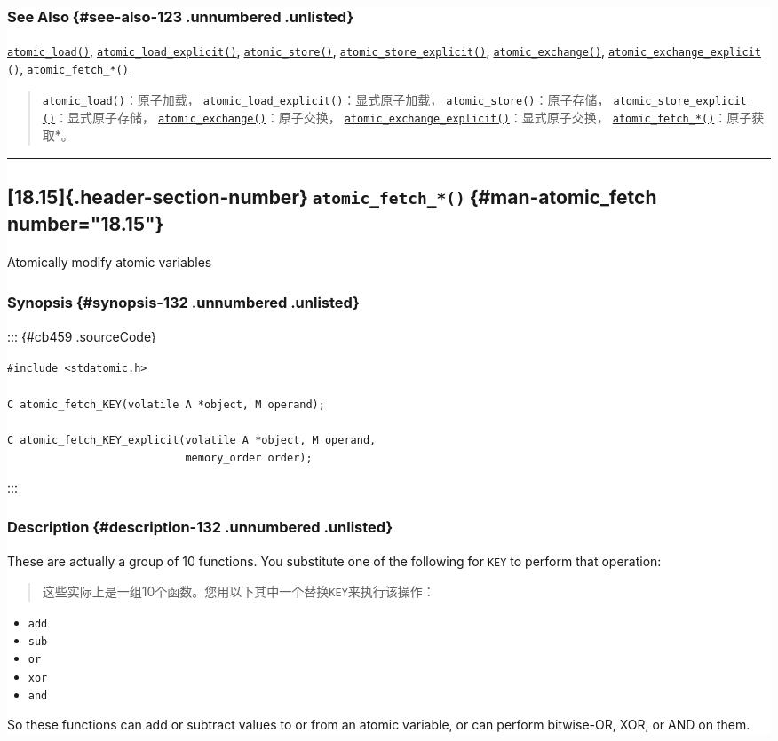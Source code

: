 ### See Also {#see-also-123 .unnumbered .unlisted}


[`atomic_load()`](stdatomic.html#man-atomic_load), [`atomic_load_explicit()`](stdatomic.html#man-atomic_load), [`atomic_store()`](stdatomic.html#man-atomic_store), [`atomic_store_explicit()`](stdatomic.html#man-atomic_store), [`atomic_exchange()`](stdatomic.html#man-atomic_exchange), [`atomic_exchange_explicit()`](stdatomic.html#man-atomic_exchange), [`atomic_fetch_*()`](stdatomic.html#man-atomic_fetch)

> [`atomic_load()`](stdatomic.html#man-atomic_load)：原子加载，
[`atomic_load_explicit()`](stdatomic.html#man-atomic_load)：显式原子加载，
[`atomic_store()`](stdatomic.html#man-atomic_store)：原子存储，
[`atomic_store_explicit()`](stdatomic.html#man-atomic_store)：显式原子存储，
[`atomic_exchange()`](stdatomic.html#man-atomic_exchange)：原子交换，
[`atomic_exchange_explicit()`](stdatomic.html#man-atomic_exchange)：显式原子交换，
[`atomic_fetch_*()`](stdatomic.html#man-atomic_fetch)：原子获取*。

------------------------------------------------------------------------

## [18.15]{.header-section-number} `atomic_fetch_*()` {#man-atomic_fetch number="18.15"}

Atomically modify atomic variables

### Synopsis {#synopsis-132 .unnumbered .unlisted}

::: {#cb459 .sourceCode}
``` {.sourceCode .c}
#include <stdatomic.h>

C atomic_fetch_KEY(volatile A *object, M operand);

C atomic_fetch_KEY_explicit(volatile A *object, M operand,
                            memory_order order);
```
:::

### Description {#description-132 .unnumbered .unlisted}


These are actually a group of 10 functions. You substitute one of the following for `KEY` to perform that operation:

> 这些实际上是一组10个函数。您用以下其中一个替换`KEY`来执行该操作：

-   `add`
-   `sub`
-   `or`
-   `xor`
-   `and`


So these functions can add or subtract values to or from an atomic variable, or can perform bitwise-OR, XOR, or AND on them.
